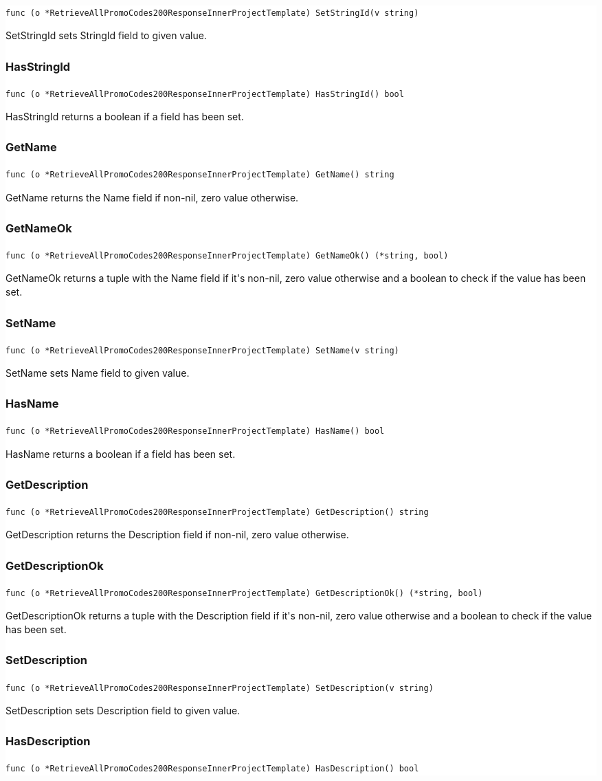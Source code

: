 `func (o *RetrieveAllPromoCodes200ResponseInnerProjectTemplate) SetStringId(v string)`

SetStringId sets StringId field to given value.

### HasStringId

`func (o *RetrieveAllPromoCodes200ResponseInnerProjectTemplate) HasStringId() bool`

HasStringId returns a boolean if a field has been set.

### GetName

`func (o *RetrieveAllPromoCodes200ResponseInnerProjectTemplate) GetName() string`

GetName returns the Name field if non-nil, zero value otherwise.

### GetNameOk

`func (o *RetrieveAllPromoCodes200ResponseInnerProjectTemplate) GetNameOk() (*string, bool)`

GetNameOk returns a tuple with the Name field if it's non-nil, zero value otherwise
and a boolean to check if the value has been set.

### SetName

`func (o *RetrieveAllPromoCodes200ResponseInnerProjectTemplate) SetName(v string)`

SetName sets Name field to given value.

### HasName

`func (o *RetrieveAllPromoCodes200ResponseInnerProjectTemplate) HasName() bool`

HasName returns a boolean if a field has been set.

### GetDescription

`func (o *RetrieveAllPromoCodes200ResponseInnerProjectTemplate) GetDescription() string`

GetDescription returns the Description field if non-nil, zero value otherwise.

### GetDescriptionOk

`func (o *RetrieveAllPromoCodes200ResponseInnerProjectTemplate) GetDescriptionOk() (*string, bool)`

GetDescriptionOk returns a tuple with the Description field if it's non-nil, zero value otherwise
and a boolean to check if the value has been set.

### SetDescription

`func (o *RetrieveAllPromoCodes200ResponseInnerProjectTemplate) SetDescription(v string)`

SetDescription sets Description field to given value.

### HasDescription

`func (o *RetrieveAllPromoCodes200ResponseInnerProjectTemplate) HasDescription() bool`
